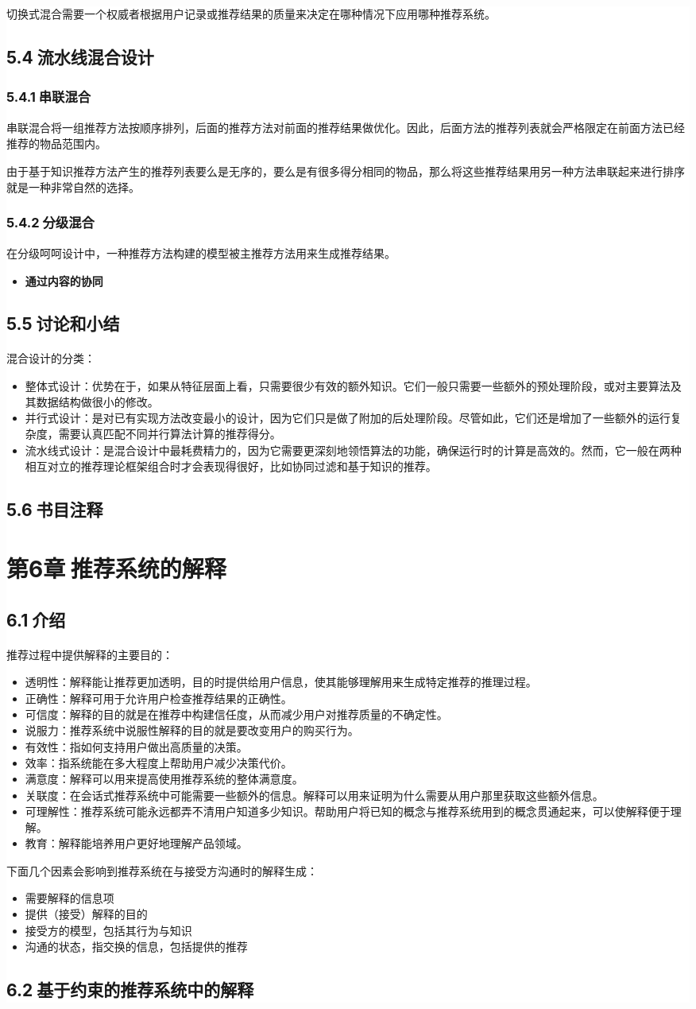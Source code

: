 切换式混合需要一个权威者根据用户记录或推荐结果的质量来决定在哪种情况下应用哪种推荐系统。

## 5.4 流水线混合设计

### 5.4.1 串联混合

串联混合将一组推荐方法按顺序排列，后面的推荐方法对前面的推荐结果做优化。因此，后面方法的推荐列表就会严格限定在前面方法已经推荐的物品范围内。

由于基于知识推荐方法产生的推荐列表要么是无序的，要么是有很多得分相同的物品，那么将这些推荐结果用另一种方法串联起来进行排序就是一种非常自然的选择。

### 5.4.2 分级混合

在分级呵呵设计中，一种推荐方法构建的模型被主推荐方法用来生成推荐结果。

*	**通过内容的协同**

## 5.5 讨论和小结

混合设计的分类：

*	整体式设计：优势在于，如果从特征层面上看，只需要很少有效的额外知识。它们一般只需要一些额外的预处理阶段，或对主要算法及其数据结构做很小的修改。
*	并行式设计：是对已有实现方法改变最小的设计，因为它们只是做了附加的后处理阶段。尽管如此，它们还是增加了一些额外的运行复杂度，需要认真匹配不同并行算法计算的推荐得分。
*	流水线式设计：是混合设计中最耗费精力的，因为它需要更深刻地领悟算法的功能，确保运行时的计算是高效的。然而，它一般在两种相互对立的推荐理论框架组合时才会表现得很好，比如协同过滤和基于知识的推荐。

## 5.6 书目注释

# 第6章 推荐系统的解释

## 6.1 介绍

推荐过程中提供解释的主要目的：

*	透明性：解释能让推荐更加透明，目的时提供给用户信息，使其能够理解用来生成特定推荐的推理过程。
*	正确性：解释可用于允许用户检查推荐结果的正确性。
*	可信度：解释的目的就是在推荐中构建信任度，从而减少用户对推荐质量的不确定性。
*	说服力：推荐系统中说服性解释的目的就是要改变用户的购买行为。
*	有效性：指如何支持用户做出高质量的决策。
*	效率：指系统能在多大程度上帮助用户减少决策代价。
*	满意度：解释可以用来提高使用推荐系统的整体满意度。
*	关联度：在会话式推荐系统中可能需要一些额外的信息。解释可以用来证明为什么需要从用户那里获取这些额外信息。
*	可理解性：推荐系统可能永远都弄不清用户知道多少知识。帮助用户将已知的概念与推荐系统用到的概念贯通起来，可以使解释便于理解。
*	教育：解释能培养用户更好地理解产品领域。

下面几个因素会影响到推荐系统在与接受方沟通时的解释生成：

*	需要解释的信息项
*	提供（接受）解释的目的
*	接受方的模型，包括其行为与知识
*	沟通的状态，指交换的信息，包括提供的推荐

## 6.2 基于约束的推荐系统中的解释
